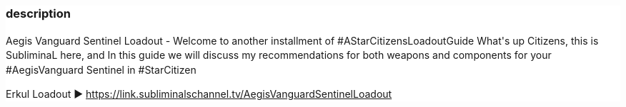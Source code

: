 ### description
Aegis Vanguard Sentinel Loadout - Welcome to another installment of #AStarCitizensLoadoutGuide What's up Citizens, this is SubliminaL here, and In this guide we will discuss my recommendations for both weapons and components for your #AegisVanguard Sentinel in #StarCitizen

Erkul Loadout ► https://link.subliminalschannel.tv/AegisVanguardSentinelLoadout
